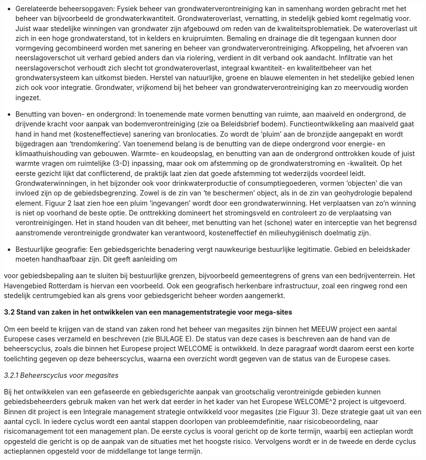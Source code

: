 - Gerelateerde beheersopgaven: Fysiek beheer van grondwaterverontreiniging kan in     samenhang worden gebracht met het beheer van bijvoorbeeld de grondwaterkwantiteit.     Grondwateroverlast, vernatting, in stedelijk gebied komt regelmatig voor. Juist waar     stedelijke winningen van grondwater zijn afgebouwd om reden van de     kwaliteitsproblematiek. De wateroverlast uit zich in een hoge grondwaterstand, tot in     kelders en kruipruimten. Bemaling en drainage die dit tegengaan kunnen door     vormgeving gecombineerd worden met sanering en beheer van     grondwaterverontreiniging. Afkoppeling, het afvoeren van neerslagoverschot uit verhard     gebied anders dan via riolering, verdient in dit verband ook aandacht. Infiltratie van het     neerslagoverschot verhoudt zich slecht tot grondwateroverlast, integraal kwantiteit- en     kwaliteitbeheer van het grondwatersysteem kan uitkomst bieden. Herstel van natuurlijke,     groene en blauwe elementen in het stedelijke gebied lenen zich ook voor integratie.     Grondwater, vrijkomend bij het beheer van grondwaterverontreiniging kan zo meervoudig     worden ingezet. 

- Benutting van boven- en ondergrond: In toenemende mate vormen benutting van ruimte,     aan maaiveld en ondergrond, de drijvende kracht voor aanpak van bodemverontreiniging     (zie oa Beleidsbrief bodem). Functieontwikkeling aan maaiveld gaat hand in hand met     (kosteneffectieve) sanering van bronlocaties. Zo wordt de ‘pluim’ aan de bronzijde     aangepakt en wordt bijgedragen aan ‘trendomkering’. Van toenemend belang is de     benutting van de diepe ondergrond voor energie- en klimaathuishouding van gebouwen.     Warmte- en koudeopslag, en benutting van aan de ondergrond onttrokken koude of juist     warmte vragen om ruimtelijke (3-D) inpassing, maar ook om afstemming op de     grondwaterstroming en -kwaliteit. Op het eerste gezicht lijkt dat conflicterend, de praktijk     laat zien dat goede afstemming tot wederzijds voordeel leidt. Grondwaterwinningen, in     het bijzonder ook voor drinkwaterproductie of consumptiegoederen, vormen ‘objecten’ die     van invloed zijn op de gebiedsbegrenzing. Zowel is de zin van ‘te beschermen’ object, als     in de zin van geohydrologie bepalend element. Figuur 2 laat zien hoe een pluim     ‘ingevangen’ wordt door een grondwaterwinning. Het verplaatsen van zo’n winning is niet     op voorhand de beste optie. De onttrekking domineert het stromingsveld en controleert     zo de verplaatsing van verontreinigingen. Het in stand houden van dit beheer, met     benutting van het (schone) water en interceptie van het begrensd aanstromende     verontreinigde grondwater kan verantwoord, kosteneffectief én milieuhygiënisch     doelmatig zijn. 

- Bestuurlijke geografie: Een gebiedsgerichte benadering vergt nauwkeurige bestuurlijke     legitimatie. Gebied en beleidskader moeten handhaafbaar zijn. Dit geeft aanleiding om 


 voor gebiedsbepaling aan te sluiten bij bestuurlijke grenzen, bijvoorbeeld gemeentegrens of grens van een bedrijventerrein. Het Havengebied Rotterdam is hiervan een voorbeeld. Ook een geografisch herkenbare infrastructuur, zoal een ringweg rond een stedelijk centrumgebied kan als grens voor gebiedsgericht beheer worden aangemerkt. 

**3.2 Stand van zaken in het ontwikkelen van een managementstrategie voor mega-sites** 

Om een beeld te krijgen van de stand van zaken rond het beheer van megasites zijn binnen het MEEUW project een aantal Europese cases verzameld en beschreven (zie BIJLAGE E). De status van deze cases is beschreven aan de hand van de beheerscyclus, zoals die binnen het Europese project WELCOME is ontwikkeld. In deze paragraaf wordt daarom eerst een korte toelichting gegeven op deze beheerscyclus, waarna een overzicht wordt gegeven van de status van de Europese cases. 

_3.2.1 Beheerscyclus voor megasites_ 

Bij het ontwikkelen van een gefaseerde en gebiedsgerichte aanpak van grootschalig verontreinigde gebieden kunnen gebiedsbeheerders gebruik maken van het werk dat eerder in het kader van het Europese WELCOME^2 project is uitgevoerd. Binnen dit project is een Integrale management strategie ontwikkeld voor megasites (zie Figuur 3). Deze strategie gaat uit van een aantal cycli. In iedere cyclus wordt een aantal stappen doorlopen van probleemdefinitie, naar risicobeoordeling, naar risicomanagement tot een management plan. De eerste cyclus is vooral gericht op de korte termijn, waarbij een actieplan wordt opgesteld die gericht is op de aanpak van de situaties met het hoogste risico. Vervolgens wordt er in de tweede en derde cyclus actieplannen opgesteld voor de middellange tot lange termijn. 
